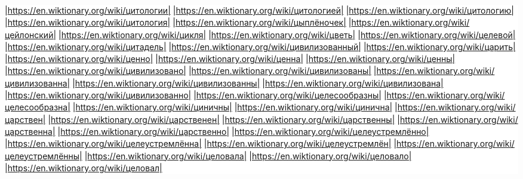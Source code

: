 |https://en.wiktionary.org/wiki/цитологии|
|https://en.wiktionary.org/wiki/цитологией|
|https://en.wiktionary.org/wiki/цитологию|
|https://en.wiktionary.org/wiki/цитология|
|https://en.wiktionary.org/wiki/цыплёночек|
|https://en.wiktionary.org/wiki/цейлонский|
|https://en.wiktionary.org/wiki/цикля|
|https://en.wiktionary.org/wiki/цветь|
|https://en.wiktionary.org/wiki/целевой|
|https://en.wiktionary.org/wiki/цитадель|
|https://en.wiktionary.org/wiki/цивилизованный|
|https://en.wiktionary.org/wiki/царить|
|https://en.wiktionary.org/wiki/ценно|
|https://en.wiktionary.org/wiki/ценна|
|https://en.wiktionary.org/wiki/ценны|
|https://en.wiktionary.org/wiki/цивилизовано|
|https://en.wiktionary.org/wiki/цивилизованы|
|https://en.wiktionary.org/wiki/цивилизованна|
|https://en.wiktionary.org/wiki/цивилизованны|
|https://en.wiktionary.org/wiki/цивилизована|
|https://en.wiktionary.org/wiki/цивилизованно|
|https://en.wiktionary.org/wiki/целесообразны|
|https://en.wiktionary.org/wiki/целесообразна|
|https://en.wiktionary.org/wiki/циничны|
|https://en.wiktionary.org/wiki/цинична|
|https://en.wiktionary.org/wiki/царствен|
|https://en.wiktionary.org/wiki/царственен|
|https://en.wiktionary.org/wiki/царственны|
|https://en.wiktionary.org/wiki/царственна|
|https://en.wiktionary.org/wiki/царственно|
|https://en.wiktionary.org/wiki/целеустремлённо|
|https://en.wiktionary.org/wiki/целеустремлённа|
|https://en.wiktionary.org/wiki/целеустремлён|
|https://en.wiktionary.org/wiki/целеустремлённы|
|https://en.wiktionary.org/wiki/целовала|
|https://en.wiktionary.org/wiki/целовало|
|https://en.wiktionary.org/wiki/целовал|